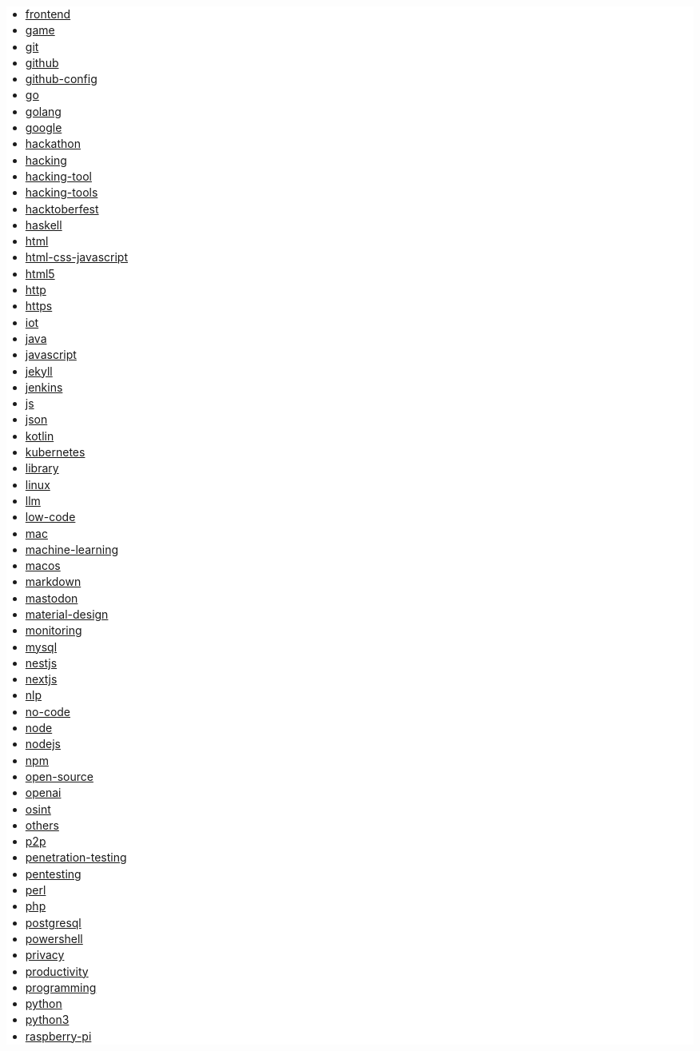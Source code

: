 - [frontend](#frontend)
- [game](#game)
- [git](#git)
- [github](#github)
- [github-config](#github-config)
- [go](#go)
- [golang](#golang)
- [google](#google)
- [hackathon](#hackathon)
- [hacking](#hacking)
- [hacking-tool](#hacking-tool)
- [hacking-tools](#hacking-tools)
- [hacktoberfest](#hacktoberfest)
- [haskell](#haskell)
- [html](#html)
- [html-css-javascript](#html-css-javascript)
- [html5](#html5)
- [http](#http)
- [https](#https)
- [iot](#iot)
- [java](#java)
- [javascript](#javascript)
- [jekyll](#jekyll)
- [jenkins](#jenkins)
- [js](#js)
- [json](#json)
- [kotlin](#kotlin)
- [kubernetes](#kubernetes)
- [library](#library)
- [linux](#linux)
- [llm](#llm)
- [low-code](#low-code)
- [mac](#mac)
- [machine-learning](#machine-learning)
- [macos](#macos)
- [markdown](#markdown)
- [mastodon](#mastodon)
- [material-design](#material-design)
- [monitoring](#monitoring)
- [mysql](#mysql)
- [nestjs](#nestjs)
- [nextjs](#nextjs)
- [nlp](#nlp)
- [no-code](#no-code)
- [node](#node)
- [nodejs](#nodejs)
- [npm](#npm)
- [open-source](#open-source)
- [openai](#openai)
- [osint](#osint)
- [others](#others)
- [p2p](#p2p)
- [penetration-testing](#penetration-testing)
- [pentesting](#pentesting)
- [perl](#perl)
- [php](#php)
- [postgresql](#postgresql)
- [powershell](#powershell)
- [privacy](#privacy)
- [productivity](#productivity)
- [programming](#programming)
- [python](#python)
- [python3](#python3)
- [raspberry-pi](#raspberry-pi)